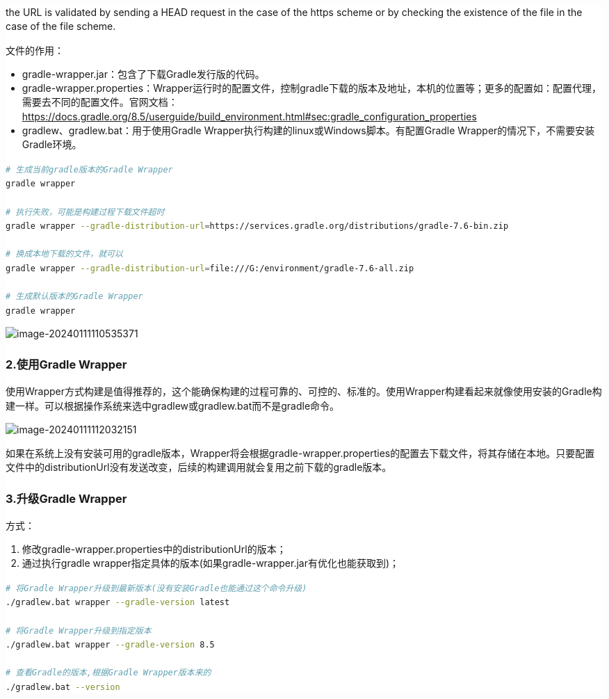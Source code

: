 the URL is validated by sending a HEAD request in the case of the https scheme or by checking the existence of the file in the case of the file scheme.



文件的作用：

- gradle-wrapper.jar：包含了下载Gradle发行版的代码。
- gradle-wrapper.properties：Wrapper运行时的配置文件，控制gradle下载的版本及地址，本机的位置等；更多的配置如：配置代理，需要去不同的配置文件。官网文档：https://docs.gradle.org/8.5/userguide/build_environment.html#sec:gradle_configuration_properties
- gradlew、gradlew.bat：用于使用Gradle Wrapper执行构建的linux或Windows脚本。有配置Gradle Wrapper的情况下，不需要安装Gradle环境。



~~~bash
# 生成当前gradle版本的Gradle Wrapper
gradle wrapper

# 执行失败，可能是构建过程下载文件超时
gradle wrapper --gradle-distribution-url=https://services.gradle.org/distributions/gradle-7.6-bin.zip

# 换成本地下载的文件，就可以
gradle wrapper --gradle-distribution-url=file:///G:/environment/gradle-7.6-all.zip

# 生成默认版本的Gradle Wrapper
gradle wrapper

~~~



![image-20240111110535371](http://47.101.155.205/image-20240111110535371.png)





### 2.使用Gradle Wrapper

使用Wrapper方式构建是值得推荐的，这个能确保构建的过程可靠的、可控的、标准的。使用Wrapper构建看起来就像使用安装的Gradle构建一样。可以根据操作系统来选中gradlew或gradlew.bat而不是gradle命令。

![image-20240111112032151](http://47.101.155.205/image-20240111112032151.png)

如果在系统上没有安装可用的gradle版本，Wrapper将会根据gradle-wrapper.properties的配置去下载文件，将其存储在本地。只要配置文件中的distributionUrl没有发送改变，后续的构建调用就会复用之前下载的gradle版本。



### 3.升级Gradle Wrapper

方式：

1. 修改gradle-wrapper.properties中的distributionUrl的版本；
2. 通过执行gradle wrapper指定具体的版本(如果gradle-wrapper.jar有优化也能获取到)；



~~~bash
# 将Gradle Wrapper升级到最新版本(没有安装Gradle也能通过这个命令升级)
./gradlew.bat wrapper --gradle-version latest

# 将Gradle Wrapper升级到指定版本
./gradlew.bat wrapper --gradle-version 8.5

# 查看Gradle的版本,根据Gradle Wrapper版本来的
./gradlew.bat --version

~~~
